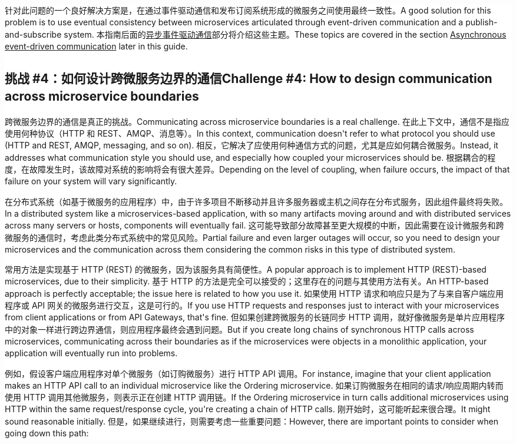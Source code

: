 <span data-ttu-id="a5de3-176">针对此问题的一个良好解决方案是，在通过事件驱动通信和发布订阅系统形成的微服务之间使用最终一致性。</span><span class="sxs-lookup"><span data-stu-id="a5de3-176">A good solution for this problem is to use eventual consistency between microservices articulated through event-driven communication and a publish-and-subscribe system.</span></span> <span data-ttu-id="a5de3-177">本指南后面的[异步事件驱动通信](asynchronous-message-based-communication.md#asynchronous-event-driven-communication)部分将介绍这些主题。</span><span class="sxs-lookup"><span data-stu-id="a5de3-177">These topics are covered in the section [Asynchronous event-driven communication](asynchronous-message-based-communication.md#asynchronous-event-driven-communication) later in this guide.</span></span>

## <a name="challenge-4-how-to-design-communication-across-microservice-boundaries"></a><span data-ttu-id="a5de3-178">挑战 \#4：如何设计跨微服务边界的通信</span><span class="sxs-lookup"><span data-stu-id="a5de3-178">Challenge \#4: How to design communication across microservice boundaries</span></span>

<span data-ttu-id="a5de3-179">跨微服务边界的通信是真正的挑战。</span><span class="sxs-lookup"><span data-stu-id="a5de3-179">Communicating across microservice boundaries is a real challenge.</span></span> <span data-ttu-id="a5de3-180">在此上下文中，通信不是指应使用何种协议（HTTP 和 REST、AMQP、消息等）。</span><span class="sxs-lookup"><span data-stu-id="a5de3-180">In this context, communication doesn't refer to what protocol you should use (HTTP and REST, AMQP, messaging, and so on).</span></span> <span data-ttu-id="a5de3-181">相反，它解决了应使用何种通信方式的问题，尤其是应如何耦合微服务。</span><span class="sxs-lookup"><span data-stu-id="a5de3-181">Instead, it addresses what communication style you should use, and especially how coupled your microservices should be.</span></span> <span data-ttu-id="a5de3-182">根据耦合的程度，在故障发生时，该故障对系统的影响将会有很大差异。</span><span class="sxs-lookup"><span data-stu-id="a5de3-182">Depending on the level of coupling, when failure occurs, the impact of that failure on your system will vary significantly.</span></span>

<span data-ttu-id="a5de3-183">在分布式系统（如基于微服务的应用程序）中，由于许多项目不断移动并且许多服务器或主机之间存在分布式服务，因此组件最终将失败。</span><span class="sxs-lookup"><span data-stu-id="a5de3-183">In a distributed system like a microservices-based application, with so many artifacts moving around and with distributed services across many servers or hosts, components will eventually fail.</span></span> <span data-ttu-id="a5de3-184">这可能导致部分故障甚至更大规模的中断，因此需要在设计微服务和跨微服务的通信时，考虑此类分布式系统中的常见风险。</span><span class="sxs-lookup"><span data-stu-id="a5de3-184">Partial failure and even larger outages will occur, so you need to design your microservices and the communication across them considering the common risks in this type of distributed system.</span></span>

<span data-ttu-id="a5de3-185">常用方法是实现基于 HTTP (REST) 的微服务，因为该服务具有简便性。</span><span class="sxs-lookup"><span data-stu-id="a5de3-185">A popular approach is to implement HTTP (REST)-based microservices, due to their simplicity.</span></span> <span data-ttu-id="a5de3-186">基于 HTTP 的方法是完全可以接受的；这里存在的问题与其使用方法有关。</span><span class="sxs-lookup"><span data-stu-id="a5de3-186">An HTTP-based approach is perfectly acceptable; the issue here is related to how you use it.</span></span> <span data-ttu-id="a5de3-187">如果使用 HTTP 请求和响应只是为了与来自客户端应用程序或 API 网关的微服务进行交互，这是可行的。</span><span class="sxs-lookup"><span data-stu-id="a5de3-187">If you use HTTP requests and responses just to interact with your microservices from client applications or from API Gateways, that's fine.</span></span> <span data-ttu-id="a5de3-188">但如果创建跨微服务的长链同步 HTTP 调用，就好像微服务是单片应用程序中的对象一样进行跨边界通信，则应用程序最终会遇到问题。</span><span class="sxs-lookup"><span data-stu-id="a5de3-188">But if you create long chains of synchronous HTTP calls across microservices, communicating across their boundaries as if the microservices were objects in a monolithic application, your application will eventually run into problems.</span></span>

<span data-ttu-id="a5de3-189">例如，假设客户端应用程序对单个微服务（如订购微服务）进行 HTTP API 调用。</span><span class="sxs-lookup"><span data-stu-id="a5de3-189">For instance, imagine that your client application makes an HTTP API call to an individual microservice like the Ordering microservice.</span></span> <span data-ttu-id="a5de3-190">如果订购微服务在相同的请求/响应周期内转而使用 HTTP 调用其他微服务，则表示正在创建 HTTP 调用链。</span><span class="sxs-lookup"><span data-stu-id="a5de3-190">If the Ordering microservice in turn calls additional microservices using HTTP within the same request/response cycle, you're creating a chain of HTTP calls.</span></span> <span data-ttu-id="a5de3-191">刚开始时，这可能听起来很合理。</span><span class="sxs-lookup"><span data-stu-id="a5de3-191">It might sound reasonable initially.</span></span> <span data-ttu-id="a5de3-192">但是，如果继续进行，则需要考虑一些重要问题：</span><span class="sxs-lookup"><span data-stu-id="a5de3-192">However, there are important points to consider when going down this path:</span></span>
